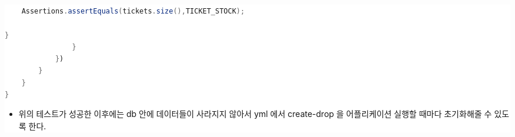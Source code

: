 ```java
    Assertions.assertEquals(tickets.size(),TICKET_STOCK);  
  
}
				}
			})
		}
	}
}
```
- 위의 테스트가 성공한 이후에는 db 안에 데이터들이 사라지지 않아서 yml 에서 create-drop 을 어플리케이션 실행할 때마다 초기화해줄 수 있도록 한다.